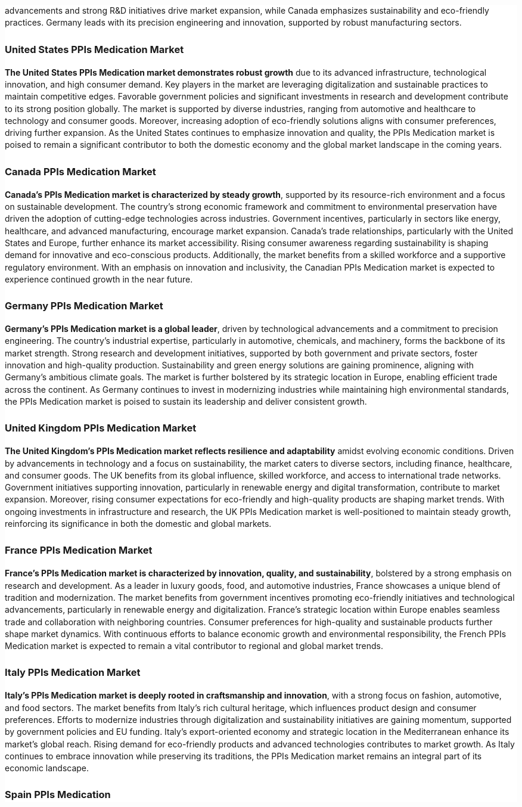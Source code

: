 advancements and strong R&amp;D initiatives drive market expansion, while Canada emphasizes sustainability and eco-friendly practices. Germany leads with its precision engineering and innovation, supported by robust manufacturing sectors.</span></em></p></blockquote><h3><strong>United States PPIs Medication Market</strong></h3><p><strong>The United States PPIs Medication market demonstrates robust growth</strong> due to its advanced infrastructure, technological innovation, and high consumer demand. Key players in the market are leveraging digitalization and sustainable practices to maintain competitive edges. Favorable government policies and significant investments in research and development contribute to its strong position globally. The market is supported by diverse industries, ranging from automotive and healthcare to technology and consumer goods. Moreover, increasing adoption of eco-friendly solutions aligns with consumer preferences, driving further expansion. As the United States continues to emphasize innovation and quality, the PPIs Medication market is poised to remain a significant contributor to both the domestic economy and the global market landscape in the coming years.</p><h3><strong>Canada PPIs Medication Market</strong></h3><p><strong>Canada&rsquo;s PPIs Medication market is characterized by steady growth</strong>, supported by its resource-rich environment and a focus on sustainable development. The country&rsquo;s strong economic framework and commitment to environmental preservation have driven the adoption of cutting-edge technologies across industries. Government incentives, particularly in sectors like energy, healthcare, and advanced manufacturing, encourage market expansion. Canada&rsquo;s trade relationships, particularly with the United States and Europe, further enhance its market accessibility. Rising consumer awareness regarding sustainability is shaping demand for innovative and eco-conscious products. Additionally, the market benefits from a skilled workforce and a supportive regulatory environment. With an emphasis on innovation and inclusivity, the Canadian PPIs Medication market is expected to experience continued growth in the near future.</p><h3><strong>Germany PPIs Medication Market</strong></h3><p><strong>Germany&rsquo;s PPIs Medication market is a global leader</strong>, driven by technological advancements and a commitment to precision engineering. The country&rsquo;s industrial expertise, particularly in automotive, chemicals, and machinery, forms the backbone of its market strength. Strong research and development initiatives, supported by both government and private sectors, foster innovation and high-quality production. Sustainability and green energy solutions are gaining prominence, aligning with Germany&rsquo;s ambitious climate goals. The market is further bolstered by its strategic location in Europe, enabling efficient trade across the continent. As Germany continues to invest in modernizing industries while maintaining high environmental standards, the PPIs Medication market is poised to sustain its leadership and deliver consistent growth.</p><h3><strong>United Kingdom PPIs Medication Market</strong></h3><p><strong>The United Kingdom&rsquo;s PPIs Medication market reflects resilience and adaptability</strong> amidst evolving economic conditions. Driven by advancements in technology and a focus on sustainability, the market caters to diverse sectors, including finance, healthcare, and consumer goods. The UK benefits from its global influence, skilled workforce, and access to international trade networks. Government initiatives supporting innovation, particularly in renewable energy and digital transformation, contribute to market expansion. Moreover, rising consumer expectations for eco-friendly and high-quality products are shaping market trends. With ongoing investments in infrastructure and research, the UK PPIs Medication market is well-positioned to maintain steady growth, reinforcing its significance in both the domestic and global markets.</p><h3><strong>France PPIs Medication Market</strong></h3><p><strong>France&rsquo;s PPIs Medication market is characterized by innovation, quality, and sustainability</strong>, bolstered by a strong emphasis on research and development. As a leader in luxury goods, food, and automotive industries, France showcases a unique blend of tradition and modernization. The market benefits from government incentives promoting eco-friendly initiatives and technological advancements, particularly in renewable energy and digitalization. France&rsquo;s strategic location within Europe enables seamless trade and collaboration with neighboring countries. Consumer preferences for high-quality and sustainable products further shape market dynamics. With continuous efforts to balance economic growth and environmental responsibility, the French PPIs Medication market is expected to remain a vital contributor to regional and global market trends.</p><h3><strong>Italy PPIs Medication Market</strong></h3><p><strong>Italy&rsquo;s PPIs Medication market is deeply rooted in craftsmanship and innovation</strong>, with a strong focus on fashion, automotive, and food sectors. The market benefits from Italy&rsquo;s rich cultural heritage, which influences product design and consumer preferences. Efforts to modernize industries through digitalization and sustainability initiatives are gaining momentum, supported by government policies and EU funding. Italy&rsquo;s export-oriented economy and strategic location in the Mediterranean enhance its market&rsquo;s global reach. Rising demand for eco-friendly products and advanced technologies contributes to market growth. As Italy continues to embrace innovation while preserving its traditions, the PPIs Medication market remains an integral part of its economic landscape.</p><h3><strong>Spain PPIs Medication